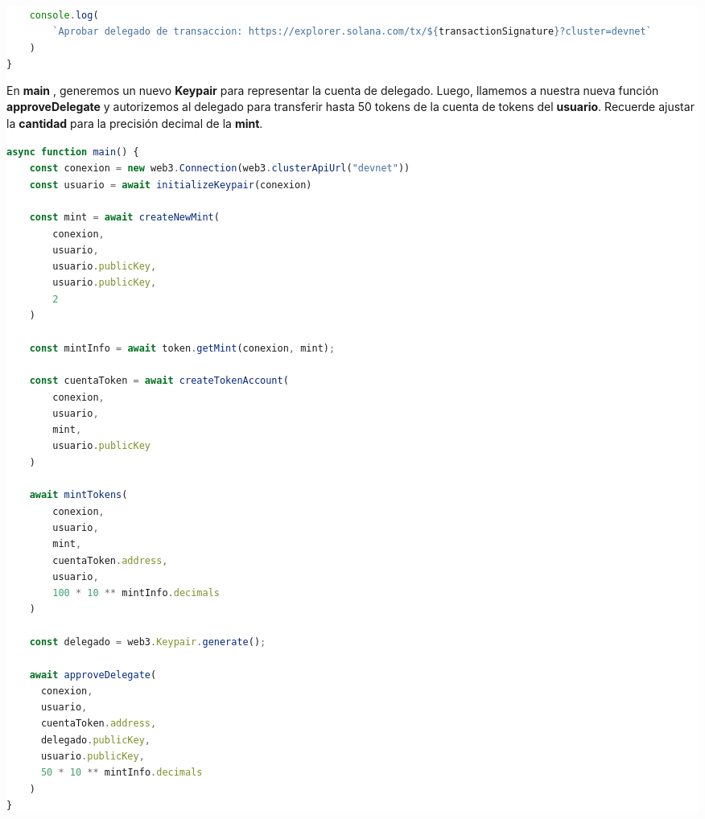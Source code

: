 ```Javascript
    console.log(
        `Aprobar delegado de transaccion: https://explorer.solana.com/tx/${transactionSignature}?cluster=devnet`
    )
}
```

En **main** , generemos un nuevo **Keypair** para representar la cuenta de delegado. Luego, llamemos a nuestra nueva función **approveDelegate** y autorizemos al delegado para transferir hasta 50 tokens de la cuenta de tokens del **usuario**. Recuerde ajustar la **cantidad** para la precisión decimal de la **mint**.

```Javascript
async function main() {
    const conexion = new web3.Connection(web3.clusterApiUrl("devnet"))
    const usuario = await initializeKeypair(conexion)

    const mint = await createNewMint(
        conexion,
        usuario,
        usuario.publicKey,
        usuario.publicKey,
        2
    )

    const mintInfo = await token.getMint(conexion, mint);

    const cuentaToken = await createTokenAccount(
        conexion,
        usuario,
        mint,
        usuario.publicKey
    )

    await mintTokens(
        conexion,
        usuario,
        mint,
        cuentaToken.address,
        usuario,
        100 * 10 ** mintInfo.decimals
    )

    const delegado = web3.Keypair.generate();

    await approveDelegate(
      conexion,
      usuario,
      cuentaToken.address,
      delegado.publicKey,
      usuario.publicKey,
      50 * 10 ** mintInfo.decimals
    )
}
```
